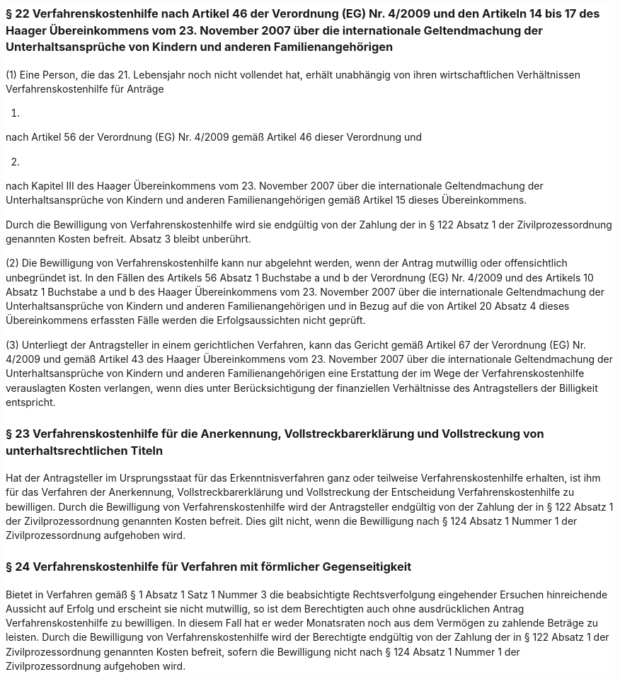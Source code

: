 ### § 22 Verfahrenskostenhilfe nach Artikel 46 der Verordnung (EG) Nr. 4/2009 und den Artikeln 14 bis 17 des Haager Übereinkommens vom 23. November 2007 über die internationale Geltendmachung der Unterhaltsansprüche von Kindern und anderen Familienangehörigen

(1) Eine Person, die das 21. Lebensjahr noch nicht vollendet hat, erhält unabhängig von ihren wirtschaftlichen Verhältnissen Verfahrenskostenhilfe für Anträge

1.  
nach Artikel 56 der Verordnung (EG) Nr. 4/2009 gemäß Artikel 46 dieser Verordnung und

2.  
nach Kapitel III des Haager Übereinkommens vom 23. November 2007 über die internationale Geltendmachung der Unterhaltsansprüche von Kindern und anderen Familienangehörigen gemäß Artikel 15 dieses Übereinkommens.

Durch die Bewilligung von Verfahrenskostenhilfe wird sie endgültig von der Zahlung der in § 122 Absatz 1 der Zivilprozessordnung genannten Kosten befreit. Absatz 3 bleibt unberührt.

(2) Die Bewilligung von Verfahrenskostenhilfe kann nur abgelehnt werden, wenn der Antrag mutwillig oder offensichtlich unbegründet ist. In den Fällen des Artikels 56 Absatz 1 Buchstabe a und b der Verordnung (EG) Nr. 4/2009 und des Artikels 10 Absatz 1 Buchstabe a und b des Haager Übereinkommens vom 23. November 2007 über die internationale Geltendmachung der Unterhaltsansprüche von Kindern und anderen Familienangehörigen und in Bezug auf die von Artikel 20 Absatz 4 dieses Übereinkommens erfassten Fälle werden die Erfolgsaussichten nicht geprüft.

(3) Unterliegt der Antragsteller in einem gerichtlichen Verfahren, kann das Gericht gemäß Artikel 67 der Verordnung (EG) Nr. 4/2009 und gemäß Artikel 43 des Haager Übereinkommens vom 23. November 2007 über die internationale Geltendmachung der Unterhaltsansprüche von Kindern und anderen Familienangehörigen eine Erstattung der im Wege der Verfahrenskostenhilfe verauslagten Kosten verlangen, wenn dies unter Berücksichtigung der finanziellen Verhältnisse des Antragstellers der Billigkeit entspricht.

### § 23 Verfahrenskostenhilfe für die Anerkennung, Vollstreckbarerklärung und Vollstreckung von unterhaltsrechtlichen Titeln

Hat der Antragsteller im Ursprungsstaat für das Erkenntnisverfahren ganz oder teilweise Verfahrenskostenhilfe erhalten, ist ihm für das Verfahren der Anerkennung, Vollstreckbarerklärung und Vollstreckung der Entscheidung Verfahrenskostenhilfe zu bewilligen. Durch die Bewilligung von Verfahrenskostenhilfe wird der Antragsteller endgültig von der Zahlung der in § 122 Absatz 1 der Zivilprozessordnung genannten Kosten befreit. Dies gilt nicht, wenn die Bewilligung nach § 124 Absatz 1 Nummer 1 der Zivilprozessordnung aufgehoben wird.

### § 24 Verfahrenskostenhilfe für Verfahren mit förmlicher Gegenseitigkeit

Bietet in Verfahren gemäß § 1 Absatz 1 Satz 1 Nummer 3 die beabsichtigte Rechtsverfolgung eingehender Ersuchen hinreichende Aussicht auf Erfolg und erscheint sie nicht mutwillig, so ist dem Berechtigten auch ohne ausdrücklichen Antrag Verfahrenskostenhilfe zu bewilligen. In diesem Fall hat er weder Monatsraten noch aus dem Vermögen zu zahlende Beträge zu leisten. Durch die Bewilligung von Verfahrenskostenhilfe wird der Berechtigte endgültig von der Zahlung der in § 122 Absatz 1 der Zivilprozessordnung genannten Kosten befreit, sofern die Bewilligung nicht nach § 124 Absatz 1 Nummer 1 der Zivilprozessordnung aufgehoben wird.
